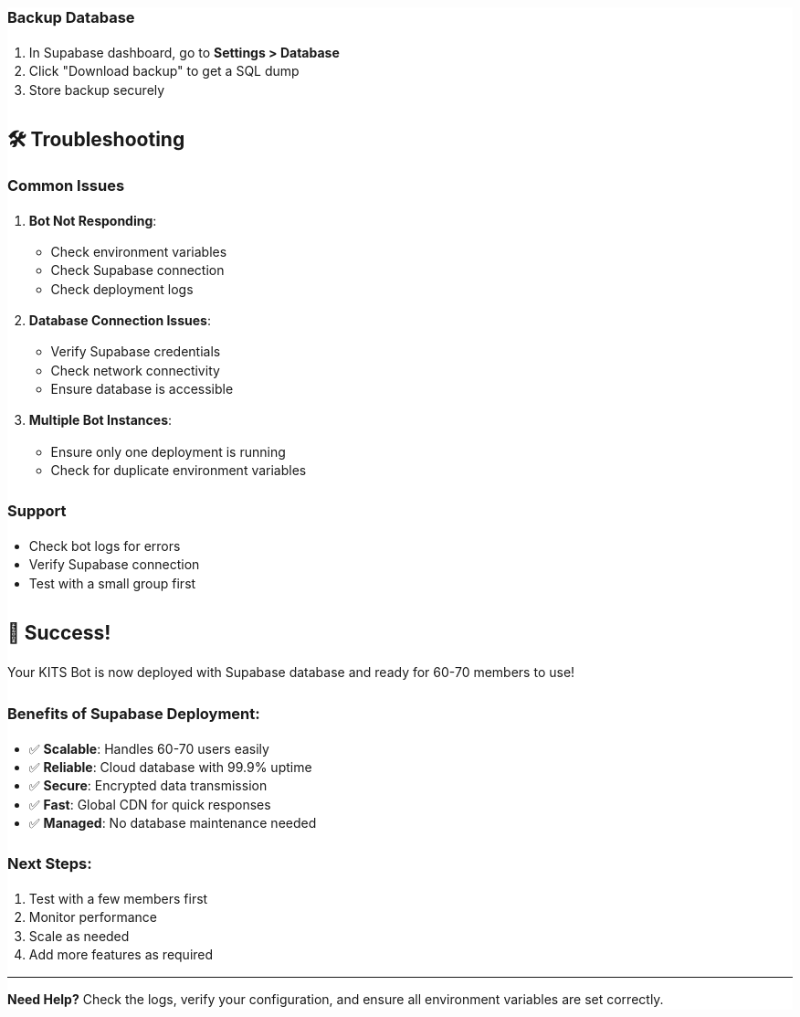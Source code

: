 ### Backup Database
1. In Supabase dashboard, go to **Settings > Database**
2. Click "Download backup" to get a SQL dump
3. Store backup securely

## 🛠️ Troubleshooting

### Common Issues

1. **Bot Not Responding**:
   - Check environment variables
   - Check Supabase connection
   - Check deployment logs

2. **Database Connection Issues**:
   - Verify Supabase credentials
   - Check network connectivity
   - Ensure database is accessible

3. **Multiple Bot Instances**:
   - Ensure only one deployment is running
   - Check for duplicate environment variables

### Support
- Check bot logs for errors
- Verify Supabase connection
- Test with a small group first

## 🎉 Success!

Your KITS Bot is now deployed with Supabase database and ready for 60-70 members to use!

### Benefits of Supabase Deployment:
- ✅ **Scalable**: Handles 60-70 users easily
- ✅ **Reliable**: Cloud database with 99.9% uptime
- ✅ **Secure**: Encrypted data transmission
- ✅ **Fast**: Global CDN for quick responses
- ✅ **Managed**: No database maintenance needed

### Next Steps:
1. Test with a few members first
2. Monitor performance
3. Scale as needed
4. Add more features as required

---

**Need Help?** Check the logs, verify your configuration, and ensure all environment variables are set correctly.
